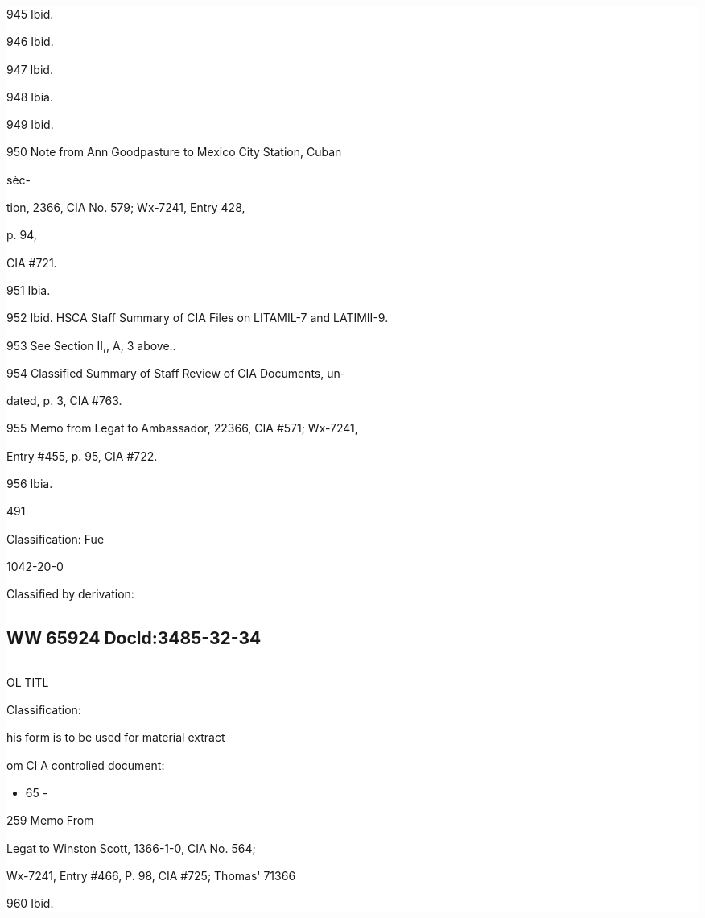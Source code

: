 945 Ibid.

946 Ibid.

947 Ibid.

948 Ibia.

949 Ibid.

950 Note from Ann Goodpasture to Mexico City Station, Cuban

sèc-

tion, 2366, CIA No. 579; Wx-7241, Entry 428,

p. 94,

CIA #721.

951 Ibia.

952 Ibid. HSCA Staff Summary of CIA Files on LITAMIL-7 and LATIMII-9.

953 See Section II,, A, 3 above..

954 Classified Summary of Staff Review of CIA Documents, un-

dated, p. 3, CIA #763.

955 Memo from Legat to Ambassador, 22366, CIA #571; Wx-7241,

Entry #455, p. 95, CIA #722.

956 Ibia.

491

Classification: Fue

1042-20-0

Classified by derivation:

WW 65924 Docld:3485-32-34
---

##
OL TITL

Classification:

his form is to be used for material extract

om Cl A controlied document:

- 65 -

259 Memo From

Legat to Winston Scott, 1366-1-0, CIA No. 564;

Wx-7241, Entry #466, P. 98, CIA #725; Thomas' 71366

960 Ibid.
